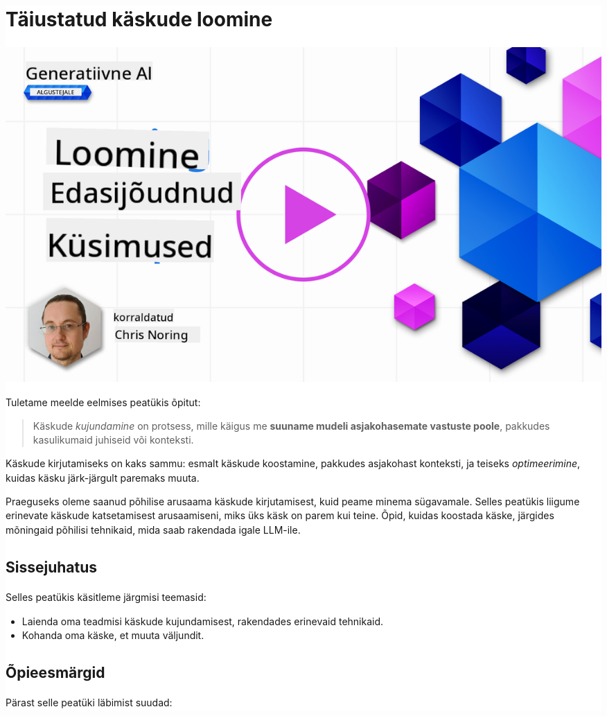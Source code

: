 
# Täiustatud käskude loomine

[![Täiustatud käskude loomine](../../../translated_images/05-lesson-banner.522610fd4a2cd82dbed66bb7e6fe104ed6da172e085dbb4d9100b28dc73ed435.et.png)](https://aka.ms/gen-ai-lesson5-gh?WT.mc_id=academic-105485-koreyst?WT.mc_id=academic-105485-koreyst)

Tuletame meelde eelmises peatükis õpitut:

> Käskude _kujundamine_ on protsess, mille käigus me **suuname mudeli asjakohasemate vastuste poole**, pakkudes kasulikumaid juhiseid või konteksti.

Käskude kirjutamiseks on kaks sammu: esmalt käskude koostamine, pakkudes asjakohast konteksti, ja teiseks _optimeerimine_, kuidas käsku järk-järgult paremaks muuta.

Praeguseks oleme saanud põhilise arusaama käskude kirjutamisest, kuid peame minema sügavamale. Selles peatükis liigume erinevate käskude katsetamisest arusaamiseni, miks üks käsk on parem kui teine. Õpid, kuidas koostada käske, järgides mõningaid põhilisi tehnikaid, mida saab rakendada igale LLM-ile.

## Sissejuhatus

Selles peatükis käsitleme järgmisi teemasid:

- Laienda oma teadmisi käskude kujundamisest, rakendades erinevaid tehnikaid.
- Kohanda oma käske, et muuta väljundit.

## Õpieesmärgid

Pärast selle peatüki läbimist suudad:
